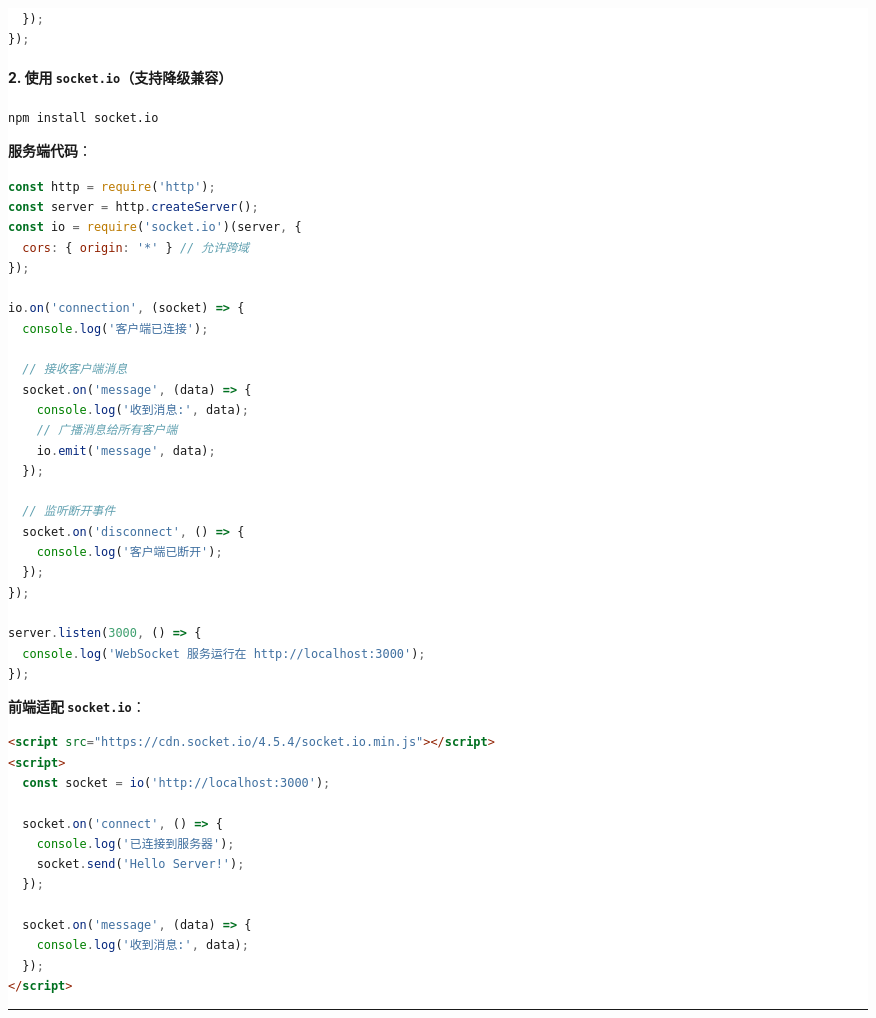 ```javascript
  });
});
```

#### **2. 使用 `socket.io`（支持降级兼容）**
```bash
npm install socket.io
```

**服务端代码**：
```javascript
const http = require('http');
const server = http.createServer();
const io = require('socket.io')(server, {
  cors: { origin: '*' } // 允许跨域
});

io.on('connection', (socket) => {
  console.log('客户端已连接');

  // 接收客户端消息
  socket.on('message', (data) => {
    console.log('收到消息:', data);
    // 广播消息给所有客户端
    io.emit('message', data);
  });

  // 监听断开事件
  socket.on('disconnect', () => {
    console.log('客户端已断开');
  });
});

server.listen(3000, () => {
  console.log('WebSocket 服务运行在 http://localhost:3000');
});
```

**前端适配 `socket.io`**：
```html
<script src="https://cdn.socket.io/4.5.4/socket.io.min.js"></script>
<script>
  const socket = io('http://localhost:3000');

  socket.on('connect', () => {
    console.log('已连接到服务器');
    socket.send('Hello Server!');
  });

  socket.on('message', (data) => {
    console.log('收到消息:', data);
  });
</script>
```

---